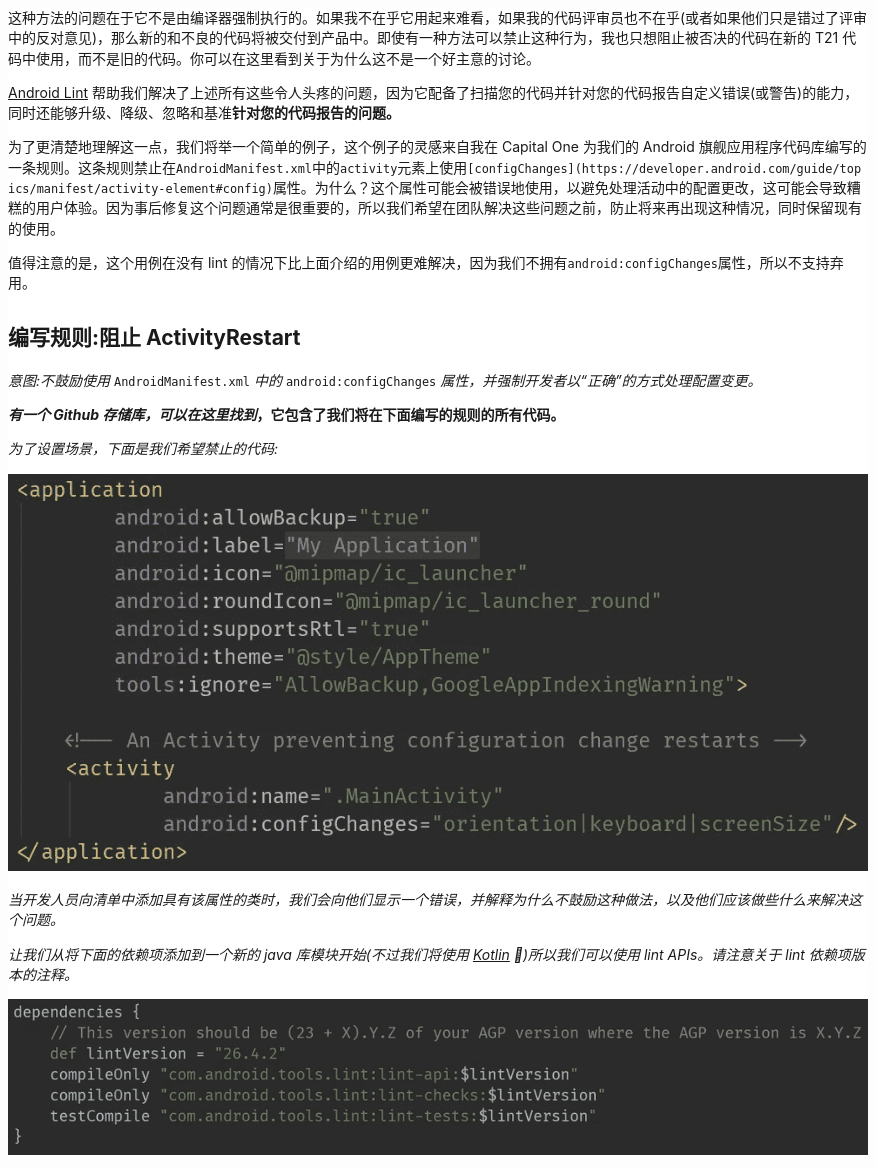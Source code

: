这种方法的问题在于它不是由编译器强制执行的。如果我不在乎它用起来难看，如果我的代码评审员也不在乎(或者如果他们只是错过了评审中的反对意见)，那么新的和不良的代码将被交付到产品中。即使有一种方法可以禁止这种行为，我也只想阻止被否决的代码在新的 T21 代码中使用，而不是旧的代码。你可以在这里看到关于为什么这不是一个好主意的讨论。

[Android Lint](https://developer.android.com/studio/write/lint) 帮助我们解决了上述所有这些令人头疼的问题，因为它配备了扫描您的代码并针对您的代码报告自定义错误(或警告)的能力，同时还能够升级、降级、忽略和基准**针对您的代码报告的问题。**

为了更清楚地理解这一点，我们将举一个简单的例子，这个例子的灵感来自我在 Capital One 为我们的 Android 旗舰应用程序代码库编写的一条规则。这条规则禁止在`AndroidManifest.xml`中的`activity`元素上使用`[configChanges](https://developer.android.com/guide/topics/manifest/activity-element#config)`属性。为什么？这个属性可能会被错误地使用，以避免处理活动中的配置更改，这可能会导致糟糕的用户体验。因为事后修复这个问题通常是很重要的，所以我们希望在团队解决这些问题之前，防止将来再出现这种情况，同时保留现有的使用。

值得注意的是，这个用例在没有 lint 的情况下比上面介绍的用例更难解决，因为我们不拥有`android:configChanges`属性，所以不支持弃用。

## 编写规则:阻止 ActivityRestart

*意图:不鼓励使用* `AndroidManifest.xml` *中的* `android:configChanges` *属性，并强制开发者以“正确”的方式处理配置变更。*

***有一个 Github 存储库，可以在这里找到***[](https://github.com/btrautmann/android-lint-blog)****，它包含了我们将在下面编写的规则的所有代码。****

*为了设置场景，下面是我们希望禁止的代码:*

*![](img/7a7747c00d310c1d6f474351964947c9.png)*

*当开发人员向清单中添加具有该属性的类时，我们会向他们显示一个错误，并解释为什么不鼓励这种做法，以及他们应该做些什么来解决这个问题。*

*让我们从将下面的依赖项添加到一个新的 java 库模块开始(不过我们将使用 [Kotlin](https://kotlinlang.org/) 🎉)所以我们可以使用 lint APIs。请注意关于 lint 依赖项版本的注释。*

*![](img/c54a5283aa9df9a7240001a718072c27.png)*
